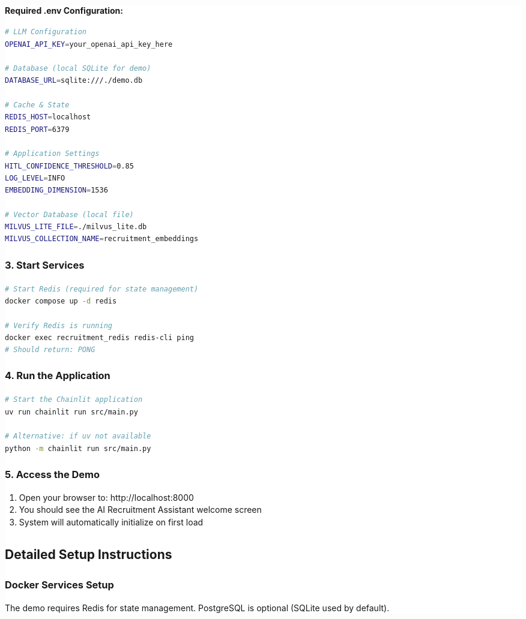 **Required .env Configuration:**
```bash
# LLM Configuration
OPENAI_API_KEY=your_openai_api_key_here

# Database (local SQLite for demo)
DATABASE_URL=sqlite:///./demo.db

# Cache & State
REDIS_HOST=localhost
REDIS_PORT=6379

# Application Settings
HITL_CONFIDENCE_THRESHOLD=0.85
LOG_LEVEL=INFO
EMBEDDING_DIMENSION=1536

# Vector Database (local file)
MILVUS_LITE_FILE=./milvus_lite.db
MILVUS_COLLECTION_NAME=recruitment_embeddings
```

### 3. Start Services
```bash
# Start Redis (required for state management)
docker compose up -d redis

# Verify Redis is running
docker exec recruitment_redis redis-cli ping
# Should return: PONG
```

### 4. Run the Application
```bash
# Start the Chainlit application
uv run chainlit run src/main.py

# Alternative: if uv not available
python -m chainlit run src/main.py
```

### 5. Access the Demo
1. Open your browser to: http://localhost:8000
2. You should see the AI Recruitment Assistant welcome screen
3. System will automatically initialize on first load

## Detailed Setup Instructions

### Docker Services Setup

The demo requires Redis for state management. PostgreSQL is optional (SQLite used by default).
